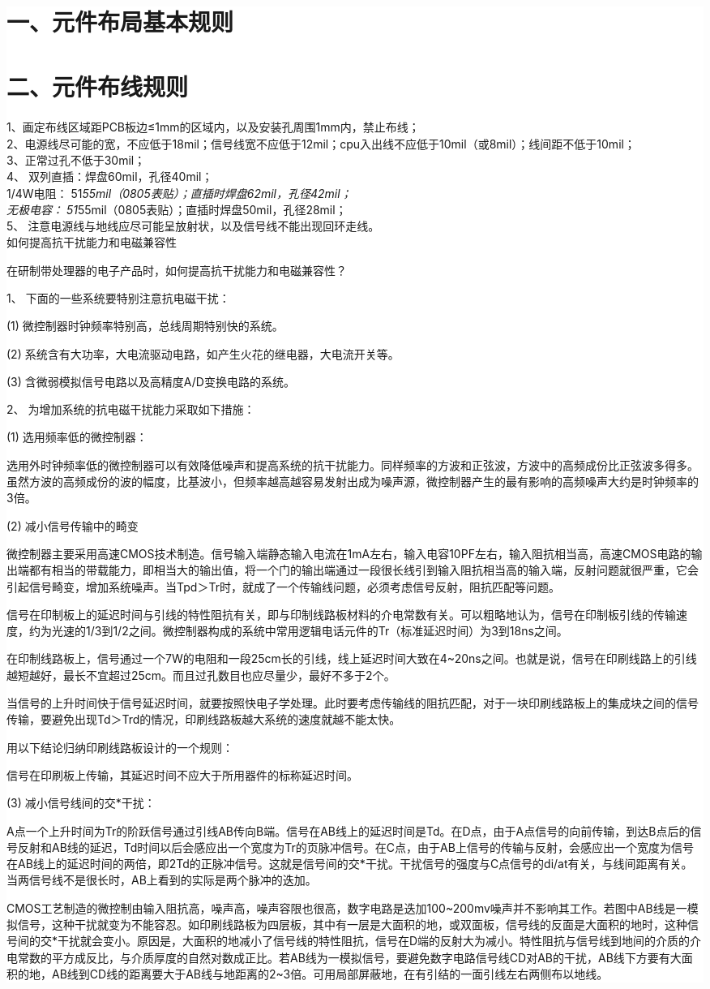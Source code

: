 # 一、元件布局基本规则  



  
# **二、元件布线规则**  
1、画定布线区域距PCB板边≤1mm的区域内，以及安装孔周围1mm内，禁止布线；  
2、电源线尽可能的宽，不应低于18mil；信号线宽不应低于12mil；cpu入出线不应低于10mil（或8mil）；线间距不低于10mil；  
3、正常过孔不低于30mil；  
4、 双列直插：焊盘60mil，孔径40mil；  
1/4W电阻： 51*55mil（0805表贴）；直插时焊盘62mil，孔径42mil；  
无极电容： 51*55mil（0805表贴）；直插时焊盘50mil，孔径28mil；  
5、 注意电源线与地线应尽可能呈放射状，以及信号线不能出现回环走线。  
如何提高抗干扰能力和电磁兼容性

  
在研制带处理器的电子产品时，如何提高抗干扰能力和电磁兼容性？

1、 下面的一些系统要特别注意抗电磁干扰：

(1) 微控制器时钟频率特别高，总线周期特别快的系统。

(2) 系统含有大功率，大电流驱动电路，如产生火花的继电器，大电流开关等。

(3) 含微弱模拟信号电路以及高精度A/D变换电路的系统。

2、 为增加系统的抗电磁干扰能力采取如下措施：

(1) 选用频率低的微控制器：

选用外时钟频率低的微控制器可以有效降低噪声和提高系统的抗干扰能力。同样频率的方波和正弦波，方波中的高频成份比正弦波多得多。虽然方波的高频成份的波的幅度，比基波小，但频率越高越容易发射出成为噪声源，微控制器产生的最有影响的高频噪声大约是时钟频率的3倍。

(2) 减小信号传输中的畸变

微控制器主要采用高速CMOS技术制造。信号输入端静态输入电流在1mA左右，输入电容10PF左右，输入阻抗相当高，高速CMOS电路的输出端都有相当的带载能力，即相当大的输出值，将一个门的输出端通过一段很长线引到输入阻抗相当高的输入端，反射问题就很严重，它会引起信号畸变，增加系统噪声。当Tpd＞Tr时，就成了一个传输线问题，必须考虑信号反射，阻抗匹配等问题。

信号在印制板上的延迟时间与引线的特性阻抗有关，即与印制线路板材料的介电常数有关。可以粗略地认为，信号在印制板引线的传输速度，约为光速的1/3到1/2之间。微控制器构成的系统中常用逻辑电话元件的Tr（标准延迟时间）为3到18ns之间。

在印制线路板上，信号通过一个7W的电阻和一段25cm长的引线，线上延迟时间大致在4~20ns之间。也就是说，信号在印刷线路上的引线越短越好，最长不宜超过25cm。而且过孔数目也应尽量少，最好不多于2个。

当信号的上升时间快于信号延迟时间，就要按照快电子学处理。此时要考虑传输线的阻抗匹配，对于一块印刷线路板上的集成块之间的信号传输，要避免出现Td＞Trd的情况，印刷线路板越大系统的速度就越不能太快。

用以下结论归纳印刷线路板设计的一个规则：

信号在印刷板上传输，其延迟时间不应大于所用器件的标称延迟时间。

(3) 减小信号线间的交*干扰：

A点一个上升时间为Tr的阶跃信号通过引线AB传向B端。信号在AB线上的延迟时间是Td。在D点，由于A点信号的向前传输，到达B点后的信号反射和AB线的延迟，Td时间以后会感应出一个宽度为Tr的页脉冲信号。在C点，由于AB上信号的传输与反射，会感应出一个宽度为信号在AB线上的延迟时间的两倍，即2Td的正脉冲信号。这就是信号间的交*干扰。干扰信号的强度与C点信号的di/at有关，与线间距离有关。当两信号线不是很长时，AB上看到的实际是两个脉冲的迭加。

CMOS工艺制造的微控制由输入阻抗高，噪声高，噪声容限也很高，数字电路是迭加100~200mv噪声并不影响其工作。若图中AB线是一模拟信号，这种干扰就变为不能容忍。如印刷线路板为四层板，其中有一层是大面积的地，或双面板，信号线的反面是大面积的地时，这种信号间的交*干扰就会变小。原因是，大面积的地减小了信号线的特性阻抗，信号在D端的反射大为减小。特性阻抗与信号线到地间的介质的介电常数的平方成反比，与介质厚度的自然对数成正比。若AB线为一模拟信号，要避免数字电路信号线CD对AB的干扰，AB线下方要有大面积的地，AB线到CD线的距离要大于AB线与地距离的2~3倍。可用局部屏蔽地，在有引结的一面引线左右两侧布以地线。

